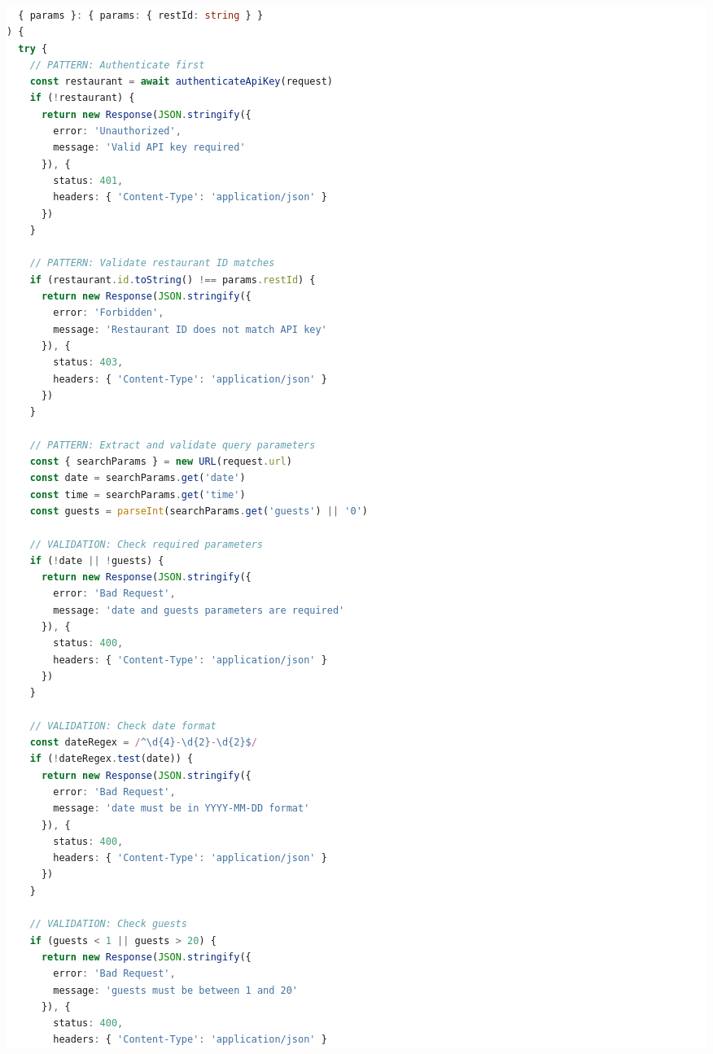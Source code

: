 ```typescript
  { params }: { params: { restId: string } }
) {
  try {
    // PATTERN: Authenticate first
    const restaurant = await authenticateApiKey(request)
    if (!restaurant) {
      return new Response(JSON.stringify({ 
        error: 'Unauthorized', 
        message: 'Valid API key required' 
      }), {
        status: 401,
        headers: { 'Content-Type': 'application/json' }
      })
    }
    
    // PATTERN: Validate restaurant ID matches
    if (restaurant.id.toString() !== params.restId) {
      return new Response(JSON.stringify({ 
        error: 'Forbidden', 
        message: 'Restaurant ID does not match API key' 
      }), {
        status: 403,
        headers: { 'Content-Type': 'application/json' }
      })
    }
    
    // PATTERN: Extract and validate query parameters
    const { searchParams } = new URL(request.url)
    const date = searchParams.get('date')
    const time = searchParams.get('time')
    const guests = parseInt(searchParams.get('guests') || '0')
    
    // VALIDATION: Check required parameters
    if (!date || !guests) {
      return new Response(JSON.stringify({ 
        error: 'Bad Request', 
        message: 'date and guests parameters are required' 
      }), {
        status: 400,
        headers: { 'Content-Type': 'application/json' }
      })
    }
    
    // VALIDATION: Check date format
    const dateRegex = /^\d{4}-\d{2}-\d{2}$/
    if (!dateRegex.test(date)) {
      return new Response(JSON.stringify({ 
        error: 'Bad Request', 
        message: 'date must be in YYYY-MM-DD format' 
      }), {
        status: 400,
        headers: { 'Content-Type': 'application/json' }
      })
    }
    
    // VALIDATION: Check guests
    if (guests < 1 || guests > 20) {
      return new Response(JSON.stringify({ 
        error: 'Bad Request', 
        message: 'guests must be between 1 and 20' 
      }), {
        status: 400,
        headers: { 'Content-Type': 'application/json' }
```